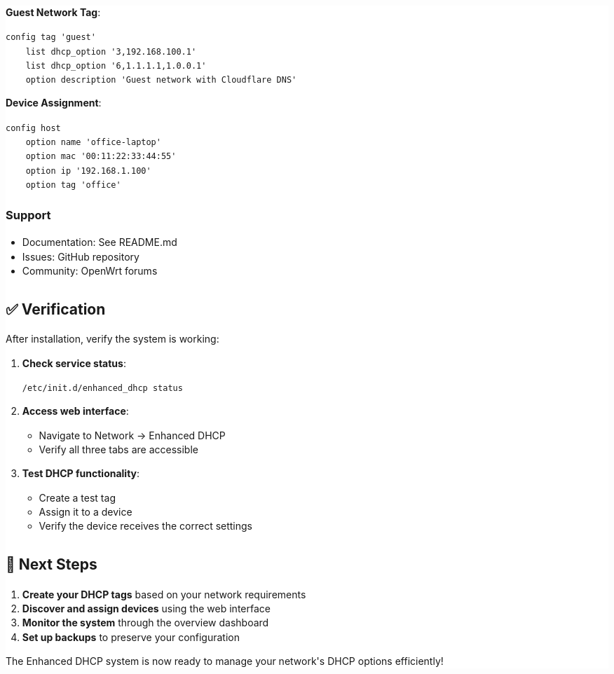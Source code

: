 **Guest Network Tag**:
```
config tag 'guest'
    list dhcp_option '3,192.168.100.1'
    list dhcp_option '6,1.1.1.1,1.0.0.1'
    option description 'Guest network with Cloudflare DNS'
```

**Device Assignment**:
```
config host
    option name 'office-laptop'
    option mac '00:11:22:33:44:55'
    option ip '192.168.1.100'
    option tag 'office'
```

### Support
- Documentation: See README.md
- Issues: GitHub repository
- Community: OpenWrt forums

## ✅ Verification

After installation, verify the system is working:

1. **Check service status**:
   ```bash
   /etc/init.d/enhanced_dhcp status
   ```

2. **Access web interface**:
   - Navigate to Network → Enhanced DHCP
   - Verify all three tabs are accessible

3. **Test DHCP functionality**:
   - Create a test tag
   - Assign it to a device
   - Verify the device receives the correct settings

## 🎯 Next Steps

1. **Create your DHCP tags** based on your network requirements
2. **Discover and assign devices** using the web interface  
3. **Monitor the system** through the overview dashboard
4. **Set up backups** to preserve your configuration

The Enhanced DHCP system is now ready to manage your network's DHCP options efficiently!